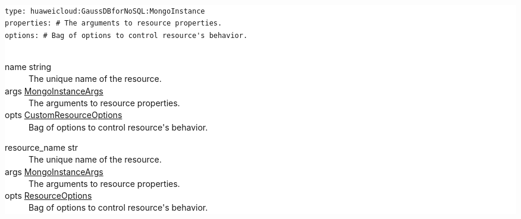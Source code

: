 <div>
<pulumi-choosable type="language" values="yaml">
<div class="highlight"><pre class="chroma"><code class="language-yaml" data-lang="yaml">type: <span class="nx">huaweicloud:GaussDBforNoSQL:MongoInstance</span><span class="p"></span>
<span class="p">properties</span><span class="p">: </span><span class="c">#&nbsp;The arguments to resource properties.</span>
<span class="p"></span><span class="p">options</span><span class="p">: </span><span class="c">#&nbsp;Bag of options to control resource&#39;s behavior.</span>
<span class="p"></span>
</code></pre></div>
</pulumi-choosable>
</div>

<div>
<pulumi-choosable type="language" values="javascript,typescript">

<dl class="resources-properties"><dt
        class="property-required" title="Required">
        <span>name</span>
        <span class="property-indicator"></span>
        <span class="property-type">string</span>
    </dt>
    <dd>The unique name of the resource.</dd><dt
        class="property-required" title="Required">
        <span>args</span>
        <span class="property-indicator"></span>
        <span class="property-type"><a href="#inputs">MongoInstanceArgs</a></span>
    </dt>
    <dd>The arguments to resource properties.</dd><dt
        class="property-optional" title="Optional">
        <span>opts</span>
        <span class="property-indicator"></span>
        <span class="property-type"><a href="/docs/reference/pkg/nodejs/pulumi/pulumi/#CustomResourceOptions">CustomResourceOptions</a></span>
    </dt>
    <dd>Bag of options to control resource&#39;s behavior.</dd></dl>

</pulumi-choosable>
</div>

<div>
<pulumi-choosable type="language" values="python">

<dl class="resources-properties"><dt
        class="property-required" title="Required">
        <span>resource_name</span>
        <span class="property-indicator"></span>
        <span class="property-type">str</span>
    </dt>
    <dd>The unique name of the resource.</dd><dt
        class="property-required" title="Required">
        <span>args</span>
        <span class="property-indicator"></span>
        <span class="property-type"><a href="#inputs">MongoInstanceArgs</a></span>
    </dt>
    <dd>The arguments to resource properties.</dd><dt
        class="property-optional" title="Optional">
        <span>opts</span>
        <span class="property-indicator"></span>
        <span class="property-type"><a href="/docs/reference/pkg/python/pulumi/#pulumi.ResourceOptions">ResourceOptions</a></span>
    </dt>
    <dd>Bag of options to control resource&#39;s behavior.</dd></dl>
